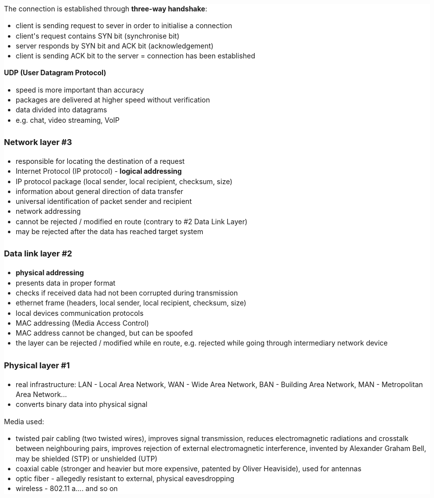 The connection is established through **three-way handshake**:
- client is sending request to sever in order to initialise a connection
- client's request contains SYN bit (synchronise bit)
- server responds by SYN bit and ACK bit (acknowledgement)
- client is sending ACK bit to the server = connection has been established

**UDP (User Datagram Protocol)**
- speed is more important than accuracy
- packages are delivered at higher speed without verification
- data divided into datagrams
- e.g. chat, video streaming, VoIP


### Network layer #3

- responsible for locating the destination of a request
- Internet Protocol (IP protocol) - **logical addressing**
- IP protocol package (local sender, local recipient, checksum, size)
- information about general direction of data transfer
- universal identification of packet sender and recipient
- network addressing
- cannot be rejected / modified en route (contrary to #2 Data Link Layer)
- may be rejected after the data has reached target system


### Data link layer #2

- **physical addressing**
- presents data in proper format
- checks if received data had not been corrupted during transmission
- ethernet frame (headers, local sender, local recipient, checksum, size)
- local devices communication protocols
- MAC addressing (Media Access Control)
- MAC address cannot be changed, but can be spoofed
- the layer can be rejected / modified while en route, e.g. rejected while going through intermediary network device


### Physical layer #1

- real infrastructure: LAN - Local Area Network, WAN - Wide Area Network, BAN - Building Area Network, MAN - Metropolitan Area Network...
- converts binary data into physical signal

Media used:

- twisted pair cabling (two twisted wires), improves signal transmission, reduces electromagnetic radiations and crosstalk between neighbouring pairs,
  improves rejection of external electromagnetic interference, invented by Alexander Graham Bell, may be shielded (STP) or unshielded (UTP)
- coaxial cable (stronger and heavier but more expensive, patented by Oliver Heaviside), used for antennas
- optic fiber - allegedly resistant to external, physical eavesdropping
- wireless - 802.11 a.... and so on
